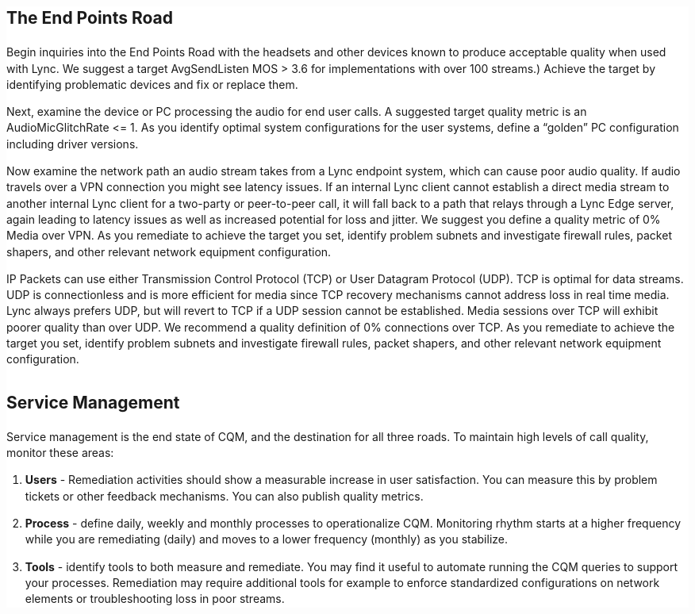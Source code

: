 <span id="EndPt"></span>

<div>

## The End Points Road

Begin inquiries into the End Points Road with the headsets and other devices known to produce acceptable quality when used with Lync. We suggest a target AvgSendListen MOS \> 3.6 for implementations with over 100 streams.) Achieve the target by identifying problematic devices and fix or replace them.

Next, examine the device or PC processing the audio for end user calls. A suggested target quality metric is an AudioMicGlitchRate \<= 1. As you identify optimal system configurations for the user systems, define a “golden” PC configuration including driver versions.

Now examine the network path an audio stream takes from a Lync endpoint system, which can cause poor audio quality. If audio travels over a VPN connection you might see latency issues. If an internal Lync client cannot establish a direct media stream to another internal Lync client for a two-party or peer-to-peer call, it will fall back to a path that relays through a Lync Edge server, again leading to latency issues as well as increased potential for loss and jitter. We suggest you define a quality metric of 0% Media over VPN. As you remediate to achieve the target you set, identify problem subnets and investigate firewall rules, packet shapers, and other relevant network equipment configuration.

IP Packets can use either Transmission Control Protocol (TCP) or User Datagram Protocol (UDP). TCP is optimal for data streams. UDP is connectionless and is more efficient for media since TCP recovery mechanisms cannot address loss in real time media. Lync always prefers UDP, but will revert to TCP if a UDP session cannot be established. Media sessions over TCP will exhibit poorer quality than over UDP. We recommend a quality definition of 0% connections over TCP. As you remediate to achieve the target you set, identify problem subnets and investigate firewall rules, packet shapers, and other relevant network equipment configuration.

</div>

<span id="ServMgt"></span>

<div>

## Service Management

Service management is the end state of CQM, and the destination for all three roads. To maintain high levels of call quality, monitor these areas:

1.  **Users** - Remediation activities should show a measurable increase in user satisfaction. You can measure this by problem tickets or other feedback mechanisms. You can also publish quality metrics.

2.  **Process** - define daily, weekly and monthly processes to operationalize CQM. Monitoring rhythm starts at a higher frequency while you are remediating (daily) and moves to a lower frequency (monthly) as you stabilize.

3.  **Tools** - identify tools to both measure and remediate. You may find it useful to automate running the CQM queries to support your processes. Remediation may require additional tools for example to enforce standardized configurations on network elements or troubleshooting loss in poor streams.
